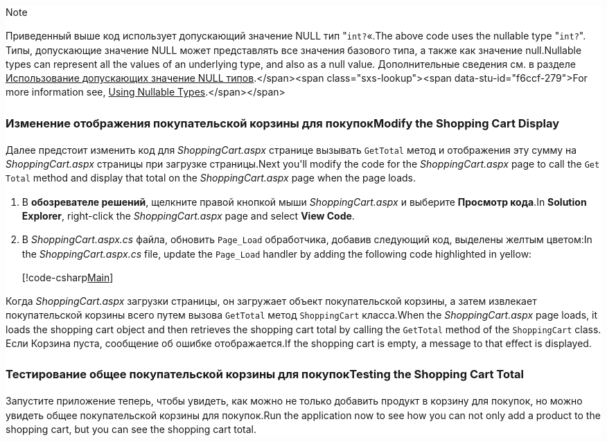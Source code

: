 > [!NOTE] 
> 
> <span data-ttu-id="f6ccf-277">Приведенный выше код использует допускающий значение NULL тип "`int?`«.</span><span class="sxs-lookup"><span data-stu-id="f6ccf-277">The above code uses the nullable type "`int?`".</span></span> <span data-ttu-id="f6ccf-278">Типы, допускающие значение NULL может представлять все значения базового типа, а также как значение null.</span><span class="sxs-lookup"><span data-stu-id="f6ccf-278">Nullable types can represent all the values of an underlying type, and also as a null value.</span></span> <span data-ttu-id="f6ccf-279">Дополнительные сведения см. в разделе [Использование допускающих значение NULL типов](https://msdn.microsoft.com/library/2cf62fcy(v=vs.110).aspx).</span><span class="sxs-lookup"><span data-stu-id="f6ccf-279">For more information see, [Using Nullable Types](https://msdn.microsoft.com/library/2cf62fcy(v=vs.110).aspx).</span></span>


### <a name="modify-the-shopping-cart-display"></a><span data-ttu-id="f6ccf-280">Изменение отображения покупательской корзины для покупок</span><span class="sxs-lookup"><span data-stu-id="f6ccf-280">Modify the Shopping Cart Display</span></span>

<span data-ttu-id="f6ccf-281">Далее предстоит изменить код для *ShoppingCart.aspx* странице вызывать `GetTotal` метод и отображения эту сумму на *ShoppingCart.aspx* страницы при загрузке страницы.</span><span class="sxs-lookup"><span data-stu-id="f6ccf-281">Next you'll modify the code for the *ShoppingCart.aspx* page to call the `GetTotal` method and display that total on the *ShoppingCart.aspx* page when the page loads.</span></span>

1. <span data-ttu-id="f6ccf-282">В **обозревателе решений**, щелкните правой кнопкой мыши *ShoppingCart.aspx* и выберите **Просмотр кода**.</span><span class="sxs-lookup"><span data-stu-id="f6ccf-282">In **Solution Explorer**, right-click the *ShoppingCart.aspx* page and select **View Code**.</span></span>
2. <span data-ttu-id="f6ccf-283">В *ShoppingCart.aspx.cs* файла, обновить `Page_Load` обработчика, добавив следующий код, выделены желтым цветом:</span><span class="sxs-lookup"><span data-stu-id="f6ccf-283">In the *ShoppingCart.aspx.cs* file, update the `Page_Load` handler by adding the following code highlighted in yellow:</span></span>   

    [!code-csharp[Main](shopping-cart/samples/sample9.cs?highlight=16-31)]

<span data-ttu-id="f6ccf-284">Когда *ShoppingCart.aspx* загрузки страницы, он загружает объект покупательской корзины, а затем извлекает покупательской корзины всего путем вызова `GetTotal` метод `ShoppingCart` класса.</span><span class="sxs-lookup"><span data-stu-id="f6ccf-284">When the *ShoppingCart.aspx* page loads, it loads the shopping cart object and then retrieves the shopping cart total by calling the `GetTotal` method of the `ShoppingCart` class.</span></span> <span data-ttu-id="f6ccf-285">Если Корзина пуста, сообщение об ошибке отображается.</span><span class="sxs-lookup"><span data-stu-id="f6ccf-285">If the shopping cart is empty, a message to that effect is displayed.</span></span>

### <a name="testing-the-shopping-cart-total"></a><span data-ttu-id="f6ccf-286">Тестирование общее покупательской корзины для покупок</span><span class="sxs-lookup"><span data-stu-id="f6ccf-286">Testing the Shopping Cart Total</span></span>

<span data-ttu-id="f6ccf-287">Запустите приложение теперь, чтобы увидеть, как можно не только добавить продукт в корзину для покупок, но можно увидеть общее покупательской корзины для покупок.</span><span class="sxs-lookup"><span data-stu-id="f6ccf-287">Run the application now to see how you can not only add a product to the shopping cart, but you can see the shopping cart total.</span></span>
